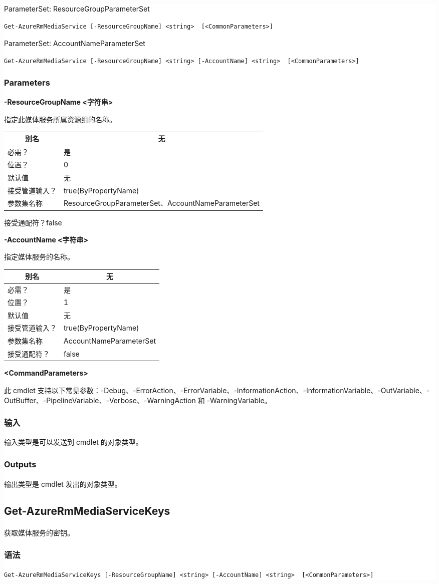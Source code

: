 ParameterSet: ResourceGroupParameterSet

	Get-AzureRmMediaService [-ResourceGroupName] <string>  [<CommonParameters>]	

ParameterSet: AccountNameParameterSet

	Get-AzureRmMediaService [-ResourceGroupName] <string> [-AccountName] <string>  [<CommonParameters>]

### Parameters

**-ResourceGroupName &lt;字符串&gt;**

指定此媒体服务所属资源组的名称。

别名 |无
---|---
必需？ |是
位置？ |0
默认值 |无
接受管道输入？ |true(ByPropertyName)
参数集名称 |ResourceGroupParameterSet、AccountNameParameterSet
接受通配符？false

**-AccountName &lt;字符串&gt;**

指定媒体服务的名称。

别名 |无
---|---
必需？ |是
位置？ |1
默认值 |无
接受管道输入？ |true(ByPropertyName)
参数集名称 |AccountNameParameterSet
接受通配符？ |false

**&lt;CommandParameters&gt;**

此 cmdlet 支持以下常见参数：-Debug、-ErrorAction、-ErrorVariable、-InformationAction、-InformationVariable、-OutVariable、-OutBuffer、-PipelineVariable、-Verbose、-WarningAction 和 -WarningVariable。

### 输入

输入类型是可以发送到 cmdlet 的对象类型。

### Outputs

输出类型是 cmdlet 发出的对象类型。

## Get-AzureRmMediaServiceKeys

获取媒体服务的密钥。

### 语法

	Get-AzureRmMediaServiceKeys [-ResourceGroupName] <string> [-AccountName] <string>  [<CommonParameters>]
